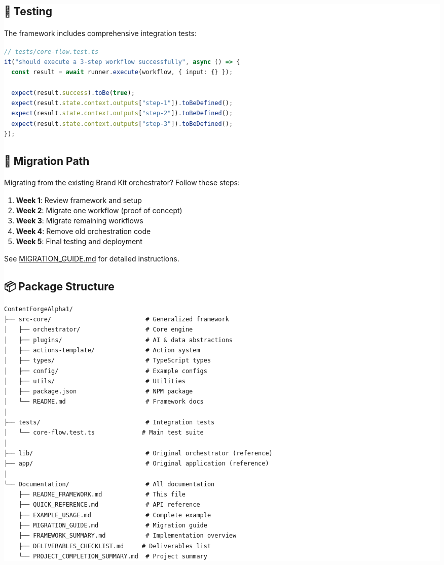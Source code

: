 ## 🧪 Testing

The framework includes comprehensive integration tests:

```typescript
// tests/core-flow.test.ts
it("should execute a 3-step workflow successfully", async () => {
  const result = await runner.execute(workflow, { input: {} });

  expect(result.success).toBe(true);
  expect(result.state.context.outputs["step-1"]).toBeDefined();
  expect(result.state.context.outputs["step-2"]).toBeDefined();
  expect(result.state.context.outputs["step-3"]).toBeDefined();
});
```

## 🔄 Migration Path

Migrating from the existing Brand Kit orchestrator? Follow these steps:

1. **Week 1**: Review framework and setup
2. **Week 2**: Migrate one workflow (proof of concept)
3. **Week 3**: Migrate remaining workflows
4. **Week 4**: Remove old orchestration code
5. **Week 5**: Final testing and deployment

See [MIGRATION_GUIDE.md](MIGRATION_GUIDE.md) for detailed instructions.

## 📦 Package Structure

```
ContentForgeAlpha1/
├── src-core/                          # Generalized framework
│   ├── orchestrator/                  # Core engine
│   ├── plugins/                       # AI & data abstractions
│   ├── actions-template/              # Action system
│   ├── types/                         # TypeScript types
│   ├── config/                        # Example configs
│   ├── utils/                         # Utilities
│   ├── package.json                   # NPM package
│   └── README.md                      # Framework docs
│
├── tests/                             # Integration tests
│   └── core-flow.test.ts             # Main test suite
│
├── lib/                               # Original orchestrator (reference)
├── app/                               # Original application (reference)
│
└── Documentation/                     # All documentation
    ├── README_FRAMEWORK.md            # This file
    ├── QUICK_REFERENCE.md             # API reference
    ├── EXAMPLE_USAGE.md               # Complete example
    ├── MIGRATION_GUIDE.md             # Migration guide
    ├── FRAMEWORK_SUMMARY.md           # Implementation overview
    ├── DELIVERABLES_CHECKLIST.md     # Deliverables list
    └── PROJECT_COMPLETION_SUMMARY.md  # Project summary
```
